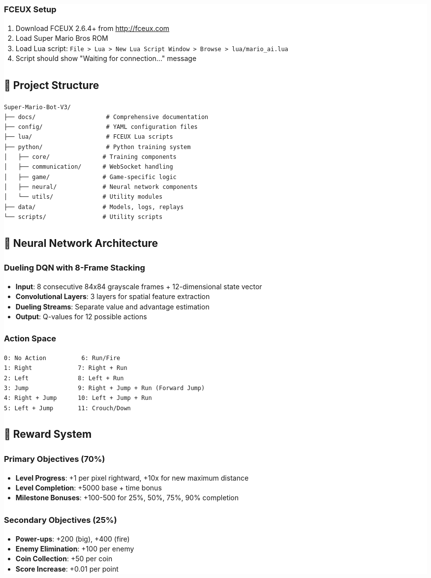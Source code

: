 ### FCEUX Setup
1. Download FCEUX 2.6.4+ from http://fceux.com
2. Load Super Mario Bros ROM
3. Load Lua script: `File > Lua > New Lua Script Window > Browse > lua/mario_ai.lua`
4. Script should show "Waiting for connection..." message

## 📁 Project Structure

```
Super-Mario-Bot-V3/
├── docs/                    # Comprehensive documentation
├── config/                  # YAML configuration files
├── lua/                     # FCEUX Lua scripts
├── python/                  # Python training system
│   ├── core/               # Training components
│   ├── communication/      # WebSocket handling
│   ├── game/               # Game-specific logic
│   ├── neural/             # Neural network components
│   └── utils/              # Utility modules
├── data/                   # Models, logs, replays
└── scripts/                # Utility scripts
```

## 🧠 Neural Network Architecture

### Dueling DQN with 8-Frame Stacking
- **Input**: 8 consecutive 84x84 grayscale frames + 12-dimensional state vector
- **Convolutional Layers**: 3 layers for spatial feature extraction
- **Dueling Streams**: Separate value and advantage estimation
- **Output**: Q-values for 12 possible actions

### Action Space
```
0: No Action          6: Run/Fire
1: Right             7: Right + Run
2: Left              8: Left + Run
3: Jump              9: Right + Jump + Run (Forward Jump)
4: Right + Jump      10: Left + Jump + Run
5: Left + Jump       11: Crouch/Down
```

## 🎯 Reward System

### Primary Objectives (70%)
- **Level Progress**: +1 per pixel rightward, +10x for new maximum distance
- **Level Completion**: +5000 base + time bonus
- **Milestone Bonuses**: +100-500 for 25%, 50%, 75%, 90% completion

### Secondary Objectives (25%)
- **Power-ups**: +200 (big), +400 (fire)
- **Enemy Elimination**: +100 per enemy
- **Coin Collection**: +50 per coin
- **Score Increase**: +0.01 per point
